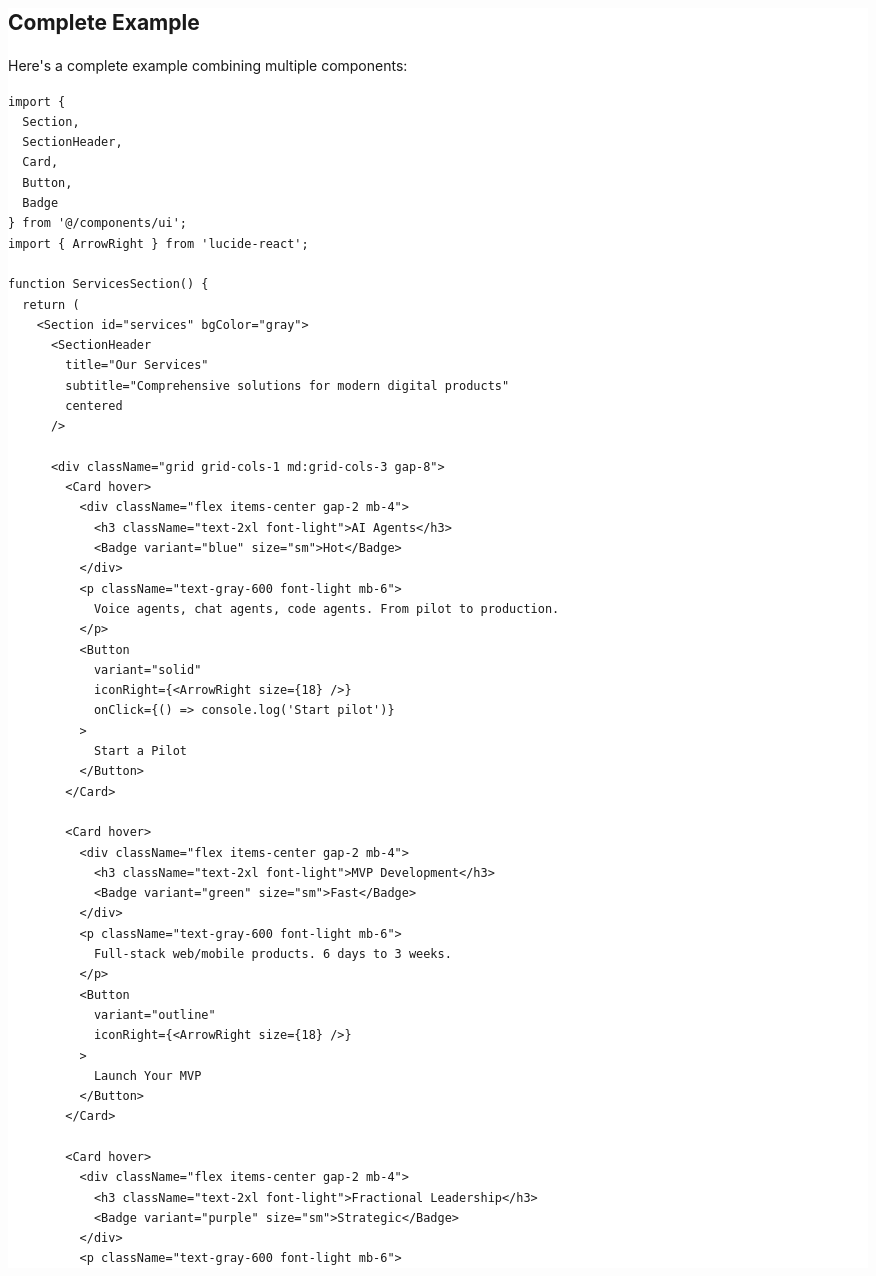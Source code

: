 
## Complete Example

Here's a complete example combining multiple components:

```tsx
import {
  Section,
  SectionHeader,
  Card,
  Button,
  Badge
} from '@/components/ui';
import { ArrowRight } from 'lucide-react';

function ServicesSection() {
  return (
    <Section id="services" bgColor="gray">
      <SectionHeader
        title="Our Services"
        subtitle="Comprehensive solutions for modern digital products"
        centered
      />

      <div className="grid grid-cols-1 md:grid-cols-3 gap-8">
        <Card hover>
          <div className="flex items-center gap-2 mb-4">
            <h3 className="text-2xl font-light">AI Agents</h3>
            <Badge variant="blue" size="sm">Hot</Badge>
          </div>
          <p className="text-gray-600 font-light mb-6">
            Voice agents, chat agents, code agents. From pilot to production.
          </p>
          <Button
            variant="solid"
            iconRight={<ArrowRight size={18} />}
            onClick={() => console.log('Start pilot')}
          >
            Start a Pilot
          </Button>
        </Card>

        <Card hover>
          <div className="flex items-center gap-2 mb-4">
            <h3 className="text-2xl font-light">MVP Development</h3>
            <Badge variant="green" size="sm">Fast</Badge>
          </div>
          <p className="text-gray-600 font-light mb-6">
            Full-stack web/mobile products. 6 days to 3 weeks.
          </p>
          <Button
            variant="outline"
            iconRight={<ArrowRight size={18} />}
          >
            Launch Your MVP
          </Button>
        </Card>

        <Card hover>
          <div className="flex items-center gap-2 mb-4">
            <h3 className="text-2xl font-light">Fractional Leadership</h3>
            <Badge variant="purple" size="sm">Strategic</Badge>
          </div>
          <p className="text-gray-600 font-light mb-6">
```